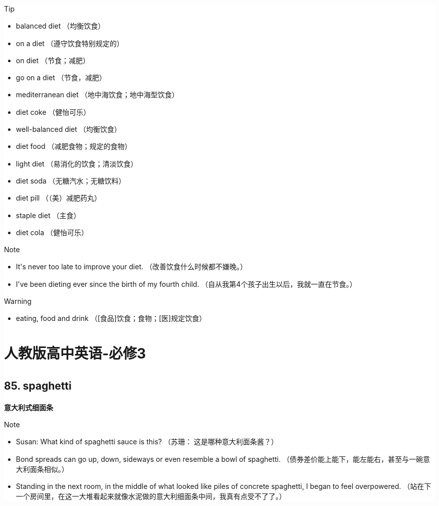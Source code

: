 > [!TIP]
>
> - balanced diet （均衡饮食）
>
> - on a diet （遵守饮食特别规定的）
>
> - on diet （节食；减肥）
>
> - go on a diet （节食，减肥）
>
> - mediterranean diet （地中海饮食；地中海型饮食）
>
> - diet coke （健怡可乐）
>
> - well-balanced diet （均衡饮食）
>
> - diet food （减肥食物；规定的食物）
>
> - light diet （易消化的饮食；清淡饮食）
>
> - diet soda （无糖汽水；无糖饮料）
>
> - diet pill （（美）减肥药丸）
>
> - staple diet （主食）
>
> - diet cola （健怡可乐）
>

> [!NOTE]
>
> - It's never too late to improve your diet. （改善饮食什么时候都不嫌晚。）
>
> - I've been dieting ever since the birth of my fourth child. （自从我第4个孩子出生以后，我就一直在节食。）
>

> [!WARNING]
>
> - eating, food and drink （[食品]饮食；食物；[医]规定饮食）
>

# 人教版高中英语-必修3

## 85. spaghetti

**意大利式细面条**

> [!NOTE]
>
> - Susan: What kind of spaghetti sauce is this? （苏珊： 这是哪种意大利面条酱？）
>
> - Bond spreads can go up, down, sideways or even resemble a bowl of spaghetti. （债券差价能上能下，能左能右，甚至与一碗意大利面条相似。）
>
> - Standing in the next room, in the middle of what looked like piles of concrete spaghetti, I began to feel overpowered. （站在下一个房间里，在这一大堆看起来就像水泥做的意大利细面条中间，我真有点受不了了。）
>
